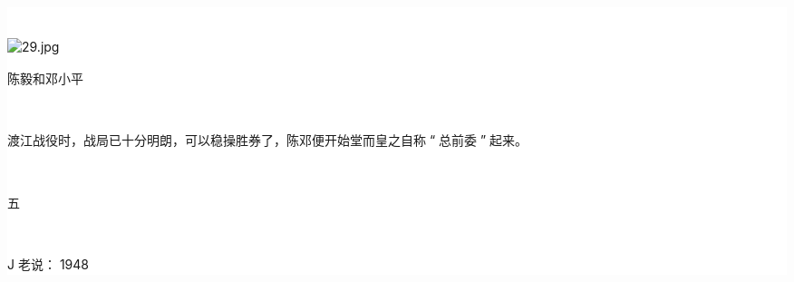   </span>
 </p>
 <p class="p1">
  <span class="s1">
  </span>
  <br/>
 </p>
 <p class="p3">
  <span class="s1">
   <img alt="29.jpg" border="0" height="266" src="/medias/contents/5119/29.jpg" width="400"/>
  </span>
 </p>
 <p class="p2">
  <span class="s1">
   陈毅和邓小平
  </span>
 </p>
 <p class="p1">
  <span class="s1">
  </span>
  <br/>
 </p>
 <p class="p2">
  <span class="s1">
   渡江战役时，战局已十分明朗，可以稳操胜券了，陈邓便开始堂而皇之自称
  </span>
  <span class="s2">
   “
  </span>
  <span class="s1">
   总前委
  </span>
  <span class="s2">
   ”
  </span>
  <span class="s1">
   起来。
  </span>
 </p>
 <p class="p1">
  <span class="s1">
  </span>
  <br/>
 </p>
 <p class="p2">
  <span class="s1">
   五
  </span>
 </p>
 <p class="p1">
  <span class="s1">
  </span>
  <br/>
 </p>
 <p class="p2">
  <span class="s2">
   J
  </span>
  <span class="s1">
   老说：
  </span>
  <span class="s2">
   1948